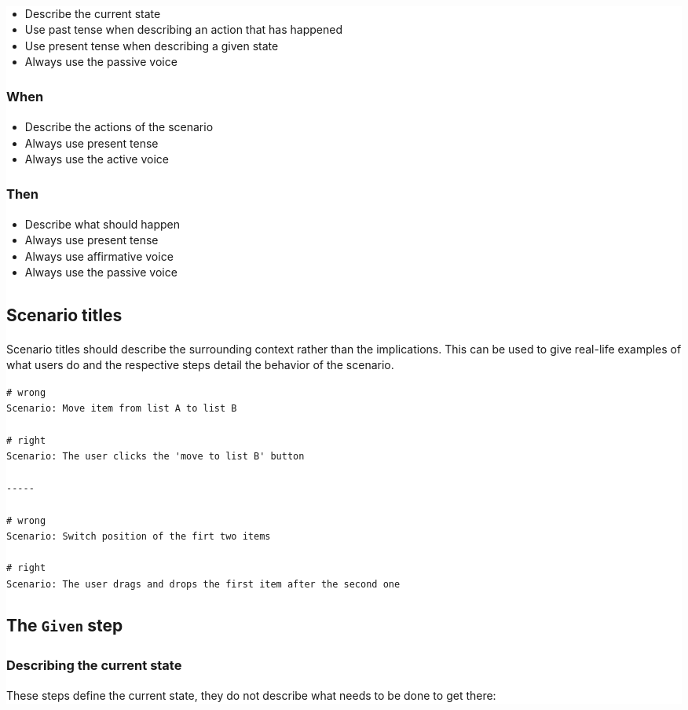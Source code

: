 * Describe the current state
* Use past tense when describing an action that has happened
* Use present tense when describing a given state
* Always use the passive voice

### When

* Describe the actions of the scenario
* Always use present tense
* Always use the active voice

### Then

* Describe what should happen
* Always use present tense
* Always use affirmative voice
* Always use the passive voice



<a name="scenario_titles" href=""></a>
## Scenario titles

Scenario titles should describe the surrounding context rather than the
implications. This can be used to give real-life examples of what users do and
the respective steps detail the behavior of the scenario.

```feature
# wrong
Scenario: Move item from list A to list B

# right
Scenario: The user clicks the 'move to list B' button

-----

# wrong
Scenario: Switch position of the firt two items

# right
Scenario: The user drags and drops the first item after the second one
```



<a name="the_given_step" href=""></a>
## The `Given` step

<a name="the_given_step-describe_state" href=""></a>
### Describing the current state

These steps define the current state, they do not describe what needs to be
done to get there:
